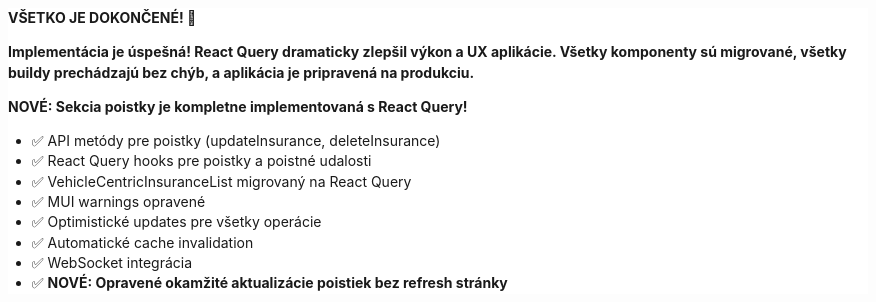 **VŠETKO JE DOKONČENÉ! 🎉**

**Implementácia je úspešná! React Query dramaticky zlepšil výkon a UX aplikácie. Všetky komponenty sú migrované, všetky buildy prechádzajú bez chýb, a aplikácia je pripravená na produkciu.**

**NOVÉ: Sekcia poistky je kompletne implementovaná s React Query!**
- ✅ API metódy pre poistky (updateInsurance, deleteInsurance)
- ✅ React Query hooks pre poistky a poistné udalosti
- ✅ VehicleCentricInsuranceList migrovaný na React Query
- ✅ MUI warnings opravené
- ✅ Optimistické updates pre všetky operácie
- ✅ Automatické cache invalidation
- ✅ WebSocket integrácia
- ✅ **NOVÉ: Opravené okamžité aktualizácie poistiek bez refresh stránky**
